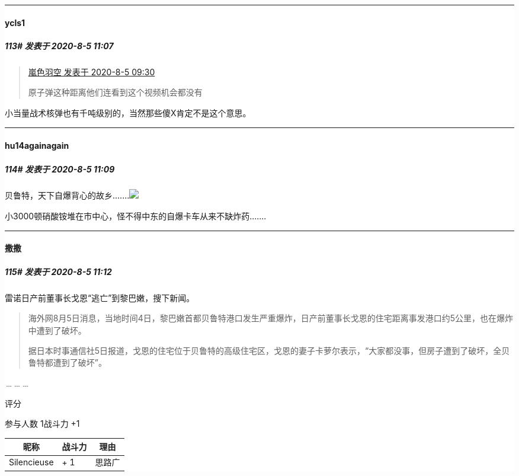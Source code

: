

-----

####  ycls1  
##### 113#       发表于 2020-8-5 11:07



<blockquote><a href="httphttps://bbs.saraba1st.com/2b/forum.php?mod=redirect&amp;goto=findpost&amp;pid=48322288&amp;ptid=1953153" target="_blank">嵐色羽空 发表于 2020-8-5 09:30</a>

原子弹这种距离他们连看到这个视频机会都没有</blockquote>
小当量战术核弹也有千吨级别的，当然那些傻X肯定不是这个意思。







-----

####  hu14againagain  
##### 114#       发表于 2020-8-5 11:09




贝鲁特，天下自爆背心的故乡.......<img src="https://static.saraba1st.com/image/smiley/face2017/067.png" referrerpolicy="no-referrer">


小3000顿硝酸铵堆在市中心，怪不得中东的自爆卡车从来不缺炸药.......







-----

####  撒撒  
##### 115#       发表于 2020-8-5 11:12




雷诺日产前董事长戈恩“逃亡”到黎巴嫩，搜下新闻。 <blockquote>海外网8月5日消息，当地时间4日，黎巴嫩首都贝鲁特港口发生严重爆炸，日产前董事长戈恩的住宅距离事发港口约5公里，也在爆炸中遭到了破坏。

据日本时事通信社5日报道，戈恩的住宅位于贝鲁特的高级住宅区，戈恩的妻子卡萝尔表示，“大家都没事，但房子遭到了破坏，全贝鲁特都遭到了破坏”。</blockquote>





﹍﹍﹍

评分





 参与人数 1战斗力 +1

|昵称|战斗力|理由|
|----|---|---|
| Silencieuse| + 1|思路广|
